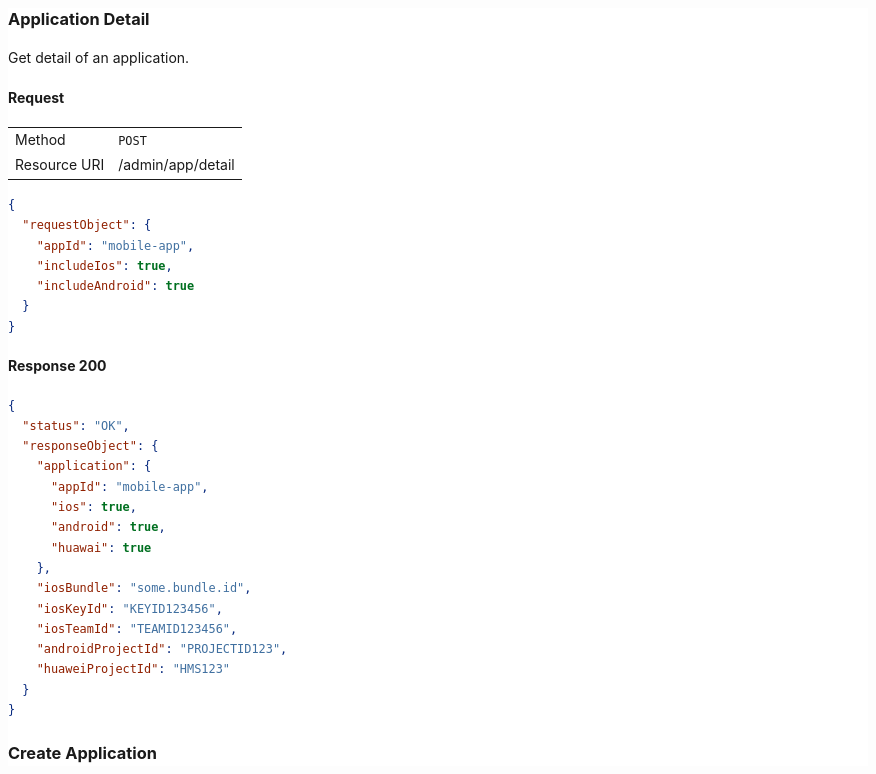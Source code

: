 

### Application Detail

Get detail of an application.

#### Request


<table>
    <tr>
        <td>Method</td>
        <td><code>POST</code></td>
    </tr>
    <tr>
        <td>Resource URI</td>
        <td>/admin/app/detail</td>
    </tr>
</table>


```json
{
  "requestObject": {
    "appId": "mobile-app",
    "includeIos": true,
    "includeAndroid": true
  }
}
```

#### Response 200

```json
{
  "status": "OK",
  "responseObject": {
    "application": {
      "appId": "mobile-app",
      "ios": true,
      "android": true,
      "huawai": true
    },
    "iosBundle": "some.bundle.id",
    "iosKeyId": "KEYID123456",
    "iosTeamId": "TEAMID123456",
    "androidProjectId": "PROJECTID123",
    "huaweiProjectId": "HMS123"
  }
}
```



### Create Application
